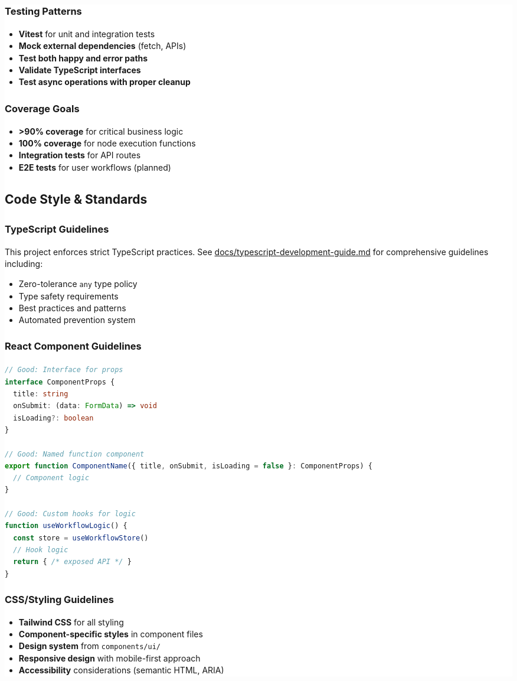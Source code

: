 ```typescript
```

### Testing Patterns
- **Vitest** for unit and integration tests
- **Mock external dependencies** (fetch, APIs)
- **Test both happy and error paths**
- **Validate TypeScript interfaces**
- **Test async operations with proper cleanup**

### Coverage Goals
- **>90% coverage** for critical business logic
- **100% coverage** for node execution functions
- **Integration tests** for API routes
- **E2E tests** for user workflows (planned)

## Code Style & Standards

### TypeScript Guidelines

This project enforces strict TypeScript practices. See [docs/typescript-development-guide.md](docs/typescript-development-guide.md) for comprehensive guidelines including:

- Zero-tolerance `any` type policy
- Type safety requirements
- Best practices and patterns
- Automated prevention system

### React Component Guidelines
```typescript
// Good: Interface for props
interface ComponentProps {
  title: string
  onSubmit: (data: FormData) => void
  isLoading?: boolean
}

// Good: Named function component
export function ComponentName({ title, onSubmit, isLoading = false }: ComponentProps) {
  // Component logic
}

// Good: Custom hooks for logic
function useWorkflowLogic() {
  const store = useWorkflowStore()
  // Hook logic
  return { /* exposed API */ }
}
```

### CSS/Styling Guidelines
- **Tailwind CSS** for all styling
- **Component-specific styles** in component files
- **Design system** from `components/ui/`
- **Responsive design** with mobile-first approach
- **Accessibility** considerations (semantic HTML, ARIA)
